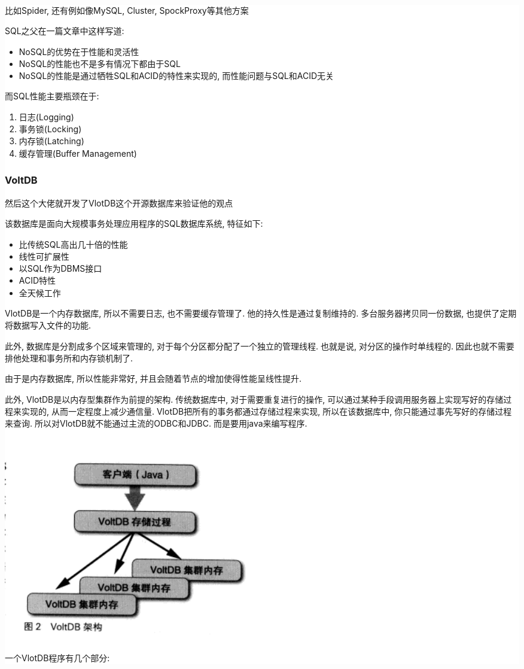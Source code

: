 比如Spider, 还有例如像MySQL, Cluster, SpockProxy等其他方案

SQL之父在一篇文章中这样写道:

- NoSQL的优势在于性能和灵活性
- NoSQL的性能也不是多有情况下都由于SQL
- NoSQL的性能是通过牺牲SQL和ACID的特性来实现的, 而性能问题与SQL和ACID无关

而SQL性能主要瓶颈在于:

1. 日志(Logging)
2. 事务锁(Locking)
3. 内存锁(Latching)
4. 缓存管理(Buffer Management)

### VoltDB

然后这个大佬就开发了VlotDB这个开源数据库来验证他的观点

该数据库是面向大规模事务处理应用程序的SQL数据库系统, 特征如下:

- 比传统SQL高出几十倍的性能
- 线性可扩展性
- 以SQL作为DBMS接口
- ACID特性
- 全天候工作

VlotDB是一个内存数据库, 所以不需要日志, 也不需要缓存管理了. 他的持久性是通过复制维持的. 多台服务器拷贝同一份数据, 也提供了定期将数据写入文件的功能.

此外, 数据库是分割成多个区域来管理的, 对于每个分区都分配了一个独立的管理线程. 也就是说, 对分区的操作时单线程的. 因此也就不需要排他处理和事务所和内存锁机制了. 

由于是内存数据库, 所以性能非常好, 并且会随着节点的增加使得性能呈线性提升. 

此外, VlotDB是以内存型集群作为前提的架构. 传统数据库中, 对于需要重复进行的操作, 可以通过某种手段调用服务器上实现写好的存储过程来实现的, 从而一定程度上减少通信量. VlotDB把所有的事务都通过存储过程来实现, 所以在该数据库中, 你只能通过事先写好的存储过程来查询. 所以对VlotDB就不能通过主流的ODBC和JDBC. 而是要用java来编写程序. 

![](./img/vlotDB.png)

一个VlotDB程序有几个部分:
